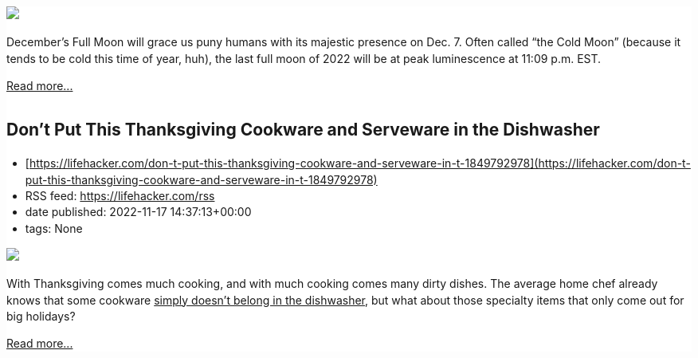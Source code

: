 <img src="https://i.kinja-img.com/gawker-media/image/upload/s--qkwccXl7--/c_fit,fl_progressive,q_80,w_636/19363321352aff94bdff279d8515fcdd.jpg" /><p>December’s Full Moon will grace us puny humans with its majestic presence on Dec. 7. Often called “the Cold Moon” (because it tends to be cold this time of year, huh), the last full moon of 2022 will be at peak luminescence at 11:09 p.m. EST.<br /></p><p><a href="https://lifehacker.com/when-to-see-decembers-full-moon-at-peak-brilliance-1849793352">Read more...</a></p>

## Don’t Put This Thanksgiving Cookware and Serveware in the Dishwasher
 - [https://lifehacker.com/don-t-put-this-thanksgiving-cookware-and-serveware-in-t-1849792978](https://lifehacker.com/don-t-put-this-thanksgiving-cookware-and-serveware-in-t-1849792978)
 - RSS feed: https://lifehacker.com/rss
 - date published: 2022-11-17 14:37:13+00:00
 - tags: None

<img src="https://i.kinja-img.com/gawker-media/image/upload/s--_OGzqsQv--/c_fit,fl_progressive,q_80,w_636/a5e865dfb34c2847640df3d470083ea5.jpg" /><p>With Thanksgiving comes much cooking, and with much cooking comes many dirty dishes. The average home chef already knows that some cookware <a href="https://lifehacker.com/8-things-you-should-never-put-in-your-dishwasher-1848341293">simply doesn’t belong in the dishwasher</a>, but what about those specialty items that only come out for big holidays?<br /></p><p><a href="https://lifehacker.com/don-t-put-this-thanksgiving-cookware-and-serveware-in-t-1849792978">Read more...</a></p>
